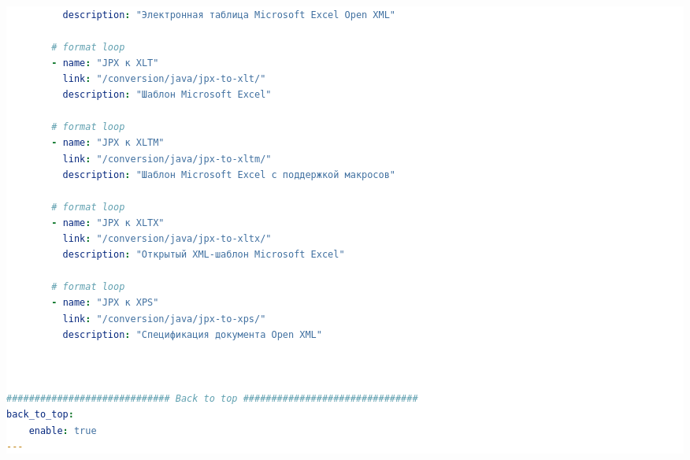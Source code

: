 ```yaml
          description: "Электронная таблица Microsoft Excel Open XML"

        # format loop
        - name: "JPX к XLT"
          link: "/conversion/java/jpx-to-xlt/"
          description: "Шаблон Microsoft Excel"

        # format loop
        - name: "JPX к XLTM"
          link: "/conversion/java/jpx-to-xltm/"
          description: "Шаблон Microsoft Excel с поддержкой макросов"

        # format loop
        - name: "JPX к XLTX"
          link: "/conversion/java/jpx-to-xltx/"
          description: "Открытый XML-шаблон Microsoft Excel"

        # format loop
        - name: "JPX к XPS"
          link: "/conversion/java/jpx-to-xps/"
          description: "Спецификация документа Open XML"



############################# Back to top ###############################
back_to_top:
    enable: true
---
```

